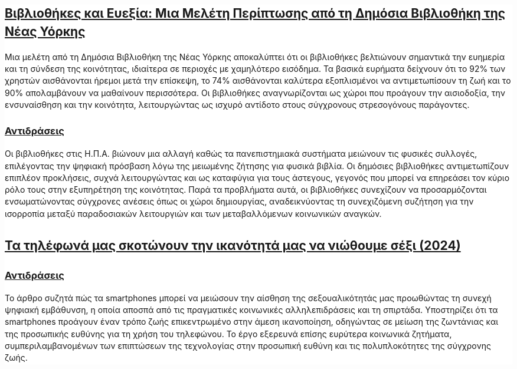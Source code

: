 ## [Βιβλιοθήκες και Ευεξία: Μια Μελέτη Περίπτωσης από τη Δημόσια Βιβλιοθήκη της Νέας Υόρκης](https://lithub.com/its-official-research-has-found-that-libraries-make-everything-better/)

Μια μελέτη από τη Δημόσια Βιβλιοθήκη της Νέας Υόρκης αποκαλύπτει ότι οι βιβλιοθήκες βελτιώνουν σημαντικά την ευημερία και τη σύνδεση της κοινότητας, ιδιαίτερα σε περιοχές με χαμηλότερο εισόδημα. Τα βασικά ευρήματα δείχνουν ότι το 92% των χρηστών αισθάνονται ήρεμοι μετά την επίσκεψη, το 74% αισθάνονται καλύτερα εξοπλισμένοι να αντιμετωπίσουν τη ζωή και το 90% απολαμβάνουν να μαθαίνουν περισσότερα. Οι βιβλιοθήκες αναγνωρίζονται ως χώροι που προάγουν την αισιοδοξία, την ενσυναίσθηση και την κοινότητα, λειτουργώντας ως ισχυρό αντίδοτο στους σύγχρονους στρεσογόνους παράγοντες.

### [Αντιδράσεις](https://news.ycombinator.com/item?id=42860240)

Οι βιβλιοθήκες στις Η.Π.Α. βιώνουν μια αλλαγή καθώς τα πανεπιστημιακά συστήματα μειώνουν τις φυσικές συλλογές, επιλέγοντας την ψηφιακή πρόσβαση λόγω της μειωμένης ζήτησης για φυσικά βιβλία. Οι δημόσιες βιβλιοθήκες αντιμετωπίζουν επιπλέον προκλήσεις, συχνά λειτουργώντας και ως καταφύγια για τους άστεγους, γεγονός που μπορεί να επηρεάσει τον κύριο ρόλο τους στην εξυπηρέτηση της κοινότητας. Παρά τα προβλήματα αυτά, οι βιβλιοθήκες συνεχίζουν να προσαρμόζονται ενσωματώνοντας σύγχρονες ανέσεις όπως οι χώροι δημιουργίας, αναδεικνύοντας τη συνεχιζόμενη συζήτηση για την ισορροπία μεταξύ παραδοσιακών λειτουργιών και των μεταβαλλόμενων κοινωνικών αναγκών.

## [Τα τηλέφωνά μας σκοτώνουν την ικανότητά μας να νιώθουμε σέξι (2024)](https://catherineshannon.substack.com/p/your-phone-is-why-you-dont-feel-sexy)

### [Αντιδράσεις](https://news.ycombinator.com/item?id=42864595)

Το άρθρο συζητά πώς τα smartphones μπορεί να μειώσουν την αίσθηση της σεξουαλικότητάς μας προωθώντας τη συνεχή ψηφιακή εμβάθυνση, η οποία αποσπά από τις πραγματικές κοινωνικές αλληλεπιδράσεις και τη σπιρτάδα. Υποστηρίζει ότι τα smartphones προάγουν έναν τρόπο ζωής επικεντρωμένο στην άμεση ικανοποίηση, οδηγώντας σε μείωση της ζωντάνιας και της προσωπικής ευθύνης για τη χρήση του τηλεφώνου. Το έργο εξερευνά επίσης ευρύτερα κοινωνικά ζητήματα, συμπεριλαμβανομένων των επιπτώσεων της τεχνολογίας στην προσωπική ευθύνη και τις πολυπλοκότητες της σύγχρονης ζωής.

<head>
  <meta property="og:title" content="Η OpenAI είναι εξοργισμένη που το DeepSeek μπορεί να έχει κλέψει όλα τα δεδομένα που η OpenAI έκλεψε από εμάς." />
  <meta property="og:type" content="website" />
  <meta property="og:image" content="https://og.cho.sh/api/og/?title=%CE%97%20OpenAI%20%CE%B5%CE%AF%CE%BD%CE%B1%CE%B9%20%CE%B5%CE%BE%CE%BF%CF%81%CE%B3%CE%B9%CF%83%CE%BC%CE%AD%CE%BD%CE%B7%20%CF%80%CE%BF%CF%85%20%CF%84%CE%BF%20DeepSeek%20%CE%BC%CF%80%CE%BF%CF%81%CE%B5%CE%AF%20%CE%BD%CE%B1%20%CE%AD%CF%87%CE%B5%CE%B9%20%CE%BA%CE%BB%CE%AD%CF%88%CE%B5%CE%B9%20%CF%8C%CE%BB%CE%B1%20%CF%84%CE%B1%20%CE%B4%CE%B5%CE%B4%CE%BF%CE%BC%CE%AD%CE%BD%CE%B1%20%CF%80%CE%BF%CF%85%20%CE%B7%20OpenAI%20%CE%AD%CE%BA%CE%BB%CE%B5%CF%88%CE%B5%20%CE%B1%CF%80%CF%8C%20%CE%B5%CE%BC%CE%AC%CF%82.&subheading=%CE%A4%CE%B5%CF%84%CE%AC%CF%81%CF%84%CE%B7%2029%20%CE%99%CE%B1%CE%BD%CE%BF%CF%85%CE%B1%CF%81%CE%AF%CE%BF%CF%85%202025%3A%20%CE%A0%CE%B5%CF%81%CE%AF%CE%BB%CE%B7%CF%88%CE%B7%20Hacker%20News" />
</head>
